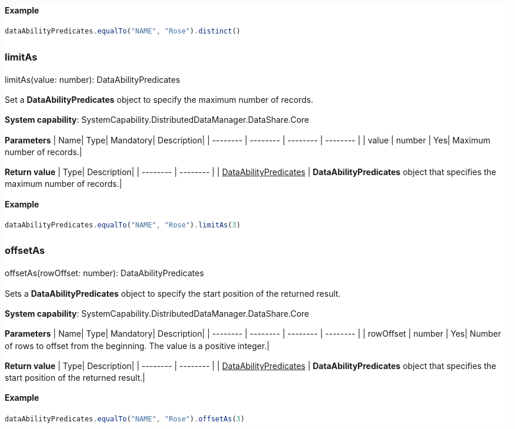**Example**
  ```js
  dataAbilityPredicates.equalTo("NAME", "Rose").distinct()
  ```


### limitAs


limitAs(value: number): DataAbilityPredicates


Set a **DataAbilityPredicates** object to specify the maximum number of records.

**System capability**: SystemCapability.DistributedDataManager.DataShare.Core

**Parameters**
  | Name| Type| Mandatory| Description|
  | -------- | -------- | -------- | -------- |
  | value | number | Yes| Maximum number of records.|

**Return value**
  | Type| Description|
  | -------- | -------- |
  | [DataAbilityPredicates](#dataabilitypredicates) | **DataAbilityPredicates** object that specifies the maximum number of records.|

**Example**
  ```js
  dataAbilityPredicates.equalTo("NAME", "Rose").limitAs(3)
  ```


### offsetAs


offsetAs(rowOffset: number): DataAbilityPredicates


Sets a **DataAbilityPredicates** object to specify the start position of the returned result.

**System capability**: SystemCapability.DistributedDataManager.DataShare.Core

**Parameters**
  | Name| Type| Mandatory| Description|
  | -------- | -------- | -------- | -------- |
  | rowOffset | number | Yes| Number of rows to offset from the beginning. The value is a positive integer.|

**Return value**
  | Type| Description|
  | -------- | -------- |
  | [DataAbilityPredicates](#dataabilitypredicates) | **DataAbilityPredicates** object that specifies the start position of the returned result.|

**Example**
  ```js
  dataAbilityPredicates.equalTo("NAME", "Rose").offsetAs(3)
  ```

